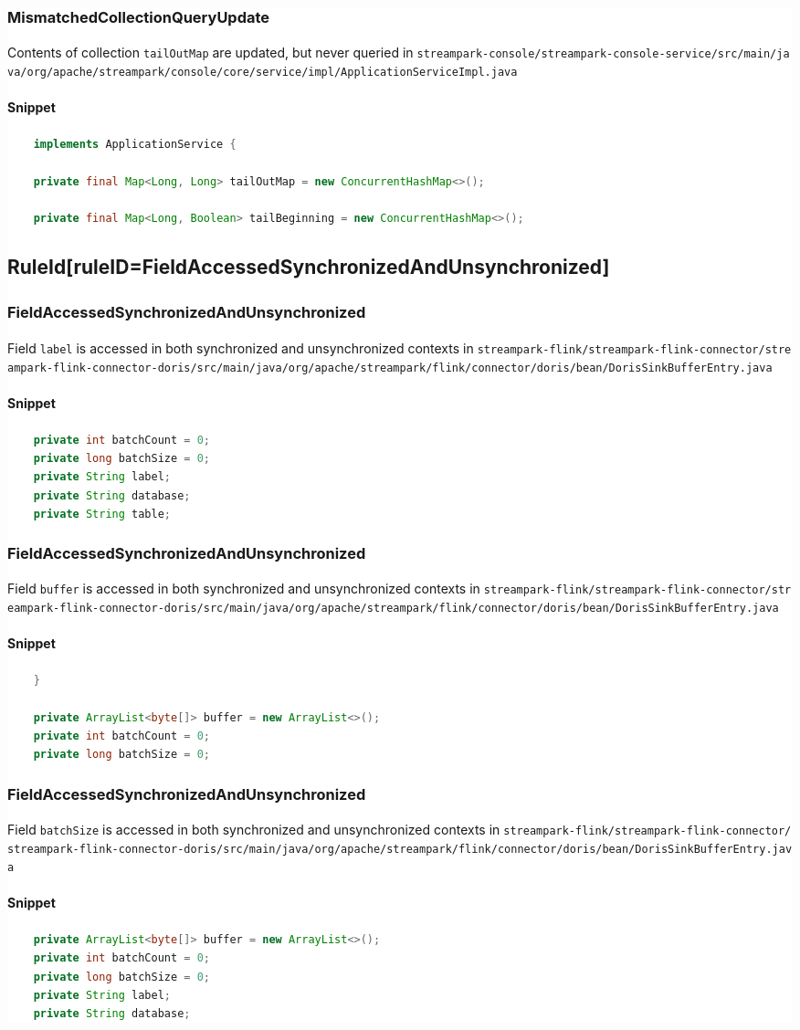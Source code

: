 ### MismatchedCollectionQueryUpdate
Contents of collection `tailOutMap` are updated, but never queried
in `streampark-console/streampark-console-service/src/main/java/org/apache/streampark/console/core/service/impl/ApplicationServiceImpl.java`
#### Snippet
```java
    implements ApplicationService {

    private final Map<Long, Long> tailOutMap = new ConcurrentHashMap<>();

    private final Map<Long, Boolean> tailBeginning = new ConcurrentHashMap<>();
```

## RuleId[ruleID=FieldAccessedSynchronizedAndUnsynchronized]
### FieldAccessedSynchronizedAndUnsynchronized
Field `label` is accessed in both synchronized and unsynchronized contexts
in `streampark-flink/streampark-flink-connector/streampark-flink-connector-doris/src/main/java/org/apache/streampark/flink/connector/doris/bean/DorisSinkBufferEntry.java`
#### Snippet
```java
    private int batchCount = 0;
    private long batchSize = 0;
    private String label;
    private String database;
    private String table;
```

### FieldAccessedSynchronizedAndUnsynchronized
Field `buffer` is accessed in both synchronized and unsynchronized contexts
in `streampark-flink/streampark-flink-connector/streampark-flink-connector-doris/src/main/java/org/apache/streampark/flink/connector/doris/bean/DorisSinkBufferEntry.java`
#### Snippet
```java
    }

    private ArrayList<byte[]> buffer = new ArrayList<>();
    private int batchCount = 0;
    private long batchSize = 0;
```

### FieldAccessedSynchronizedAndUnsynchronized
Field `batchSize` is accessed in both synchronized and unsynchronized contexts
in `streampark-flink/streampark-flink-connector/streampark-flink-connector-doris/src/main/java/org/apache/streampark/flink/connector/doris/bean/DorisSinkBufferEntry.java`
#### Snippet
```java
    private ArrayList<byte[]> buffer = new ArrayList<>();
    private int batchCount = 0;
    private long batchSize = 0;
    private String label;
    private String database;
```
